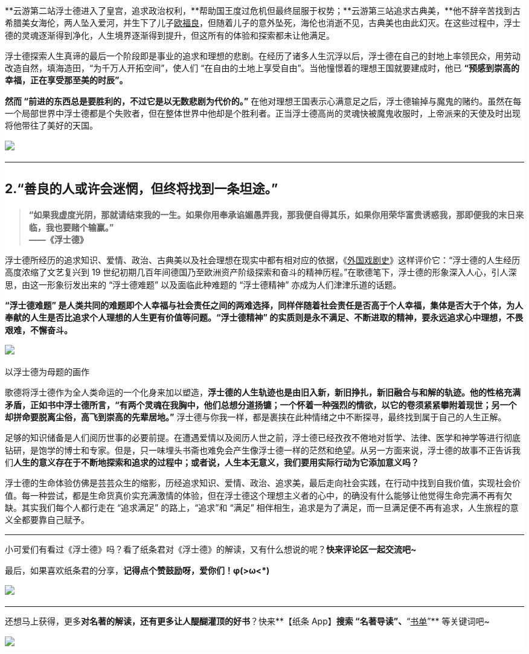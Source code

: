 **云游第二站浮士德进入了皇宫，追求政治权利，**帮助国王度过危机但最终屈服于权势；**云游第三站追求古典美，**他不辞辛苦找到古希腊美女海伦，两人坠入爱河，并生下了儿子[欧福良](https://www.zhihu.com/search?q=%E6%AC%A7%E7%A6%8F%E8%89%AF&search_source=Entity&hybrid_search_source=Entity&hybrid_search_extra=%7B%22sourceType%22%3A%22answer%22%2C%22sourceId%22%3A1356557763%7D)，但随着儿子的意外坠死，海伦也消逝不见，古典美也由此幻灭。在这些过程中，浮士德的灵魂逐渐得到净化，人生境界逐渐得到提升，但这所有的体验和探索都未让他满足。

浮士德探索人生真谛的最后一个阶段即是事业的追求和理想的悲剧。在经历了诸多人生沉浮以后，浮士德在自己的封地上率领民众，用劳动改造自然，填海造田，“为千万人开拓空间”，使人们 “在自由的土地上享受自由”。当他憧憬着的理想王国就要建成时，他已 **“预感到崇高的幸福，正在享受那至美的时辰”。**

**然而 “前进的东西总是要胜利的，不过它是以无数悲剧为代价的。”** 在他对理想王国表示心满意足之后，浮士德输掉与魔鬼的赌约。虽然在每一个局部世界中浮士德都是个失败者，但在整体世界中他却是个胜利者。正当浮士德高尚的灵魂快被魔鬼收服时，上帝派来的天使及时出现将他带往了美好的天国。

![](https://pic3.zhimg.com/50/v2-2de7034600b7a03e3bf55ca22f7b6caa_720w.jpg?source=1940ef5c)

---

## 2.“善良的人或许会迷惘，但终将找到一条坦途。”

> **“如果我虚度光阴，那就请结束我的一生。如果你用奉承谄媚愚弄我，那我便自得其乐，如果你用荣华富贵诱惑我，那即便我的末日来临，我也要赌个输赢。”**  
> **——《浮士德》**

浮士德所经历的追求知识、爱情、政治、古典美以及社会理想在现实中都有相对应的依据，《[外国戏剧史](https://www.zhihu.com/search?q=%E5%A4%96%E5%9B%BD%E6%88%8F%E5%89%A7%E5%8F%B2&search_source=Entity&hybrid_search_source=Entity&hybrid_search_extra=%7B%22sourceType%22%3A%22answer%22%2C%22sourceId%22%3A1356557763%7D)》这样评价它：“浮士德的人生经历高度浓缩了文艺复兴到 19 世纪初期几百年间德国乃至欧洲资产阶级探索和奋斗的精神历程。”在歌德笔下，浮士德的形象深入人心，引人深思，由这一形象衍发出来的 “浮士德难题” 以及面临此种难题的 “浮士德精神” 亦成为人们津津乐道的话题。

**“浮士德难题” 是人类共同的难题即个人幸福与社会责任之间的两难选择，**同样伴随着社会责任是否高于个人幸福，集体是否大于个体，为人奉献的人生是否比追求个人理想的人生更有价值等问题。**“浮士德精神” 的实质则是永不满足、不断进取的精神，要永远追求心中理想，不畏艰难，不懈奋斗。**

![](https://pica.zhimg.com/50/v2-a6bf189d8401f582caead70bd1a5e159_720w.jpg?source=1940ef5c)

以浮士德为母题的画作

歌德将浮士德作为全人类命运的一个化身来加以塑造，**浮士德的人生轨迹也是由旧入新，新旧挣扎，新旧融合与和解的轨迹。**他的性格充满矛盾，正如书中浮士德所言，**“有两个灵魂在我胸中，他们总想分道扬镳；一个怀着一种强烈的情欲，以它的卷须紧紧攀附着现世；另一个却拼命要脱离尘俗，高飞到崇高的先辈居地。”** 浮士德与你我一样，都是裹挟在此种情绪之中不断探寻，最终找到属于自己的人生正解。

足够的知识储备是人们阅历世事的必要前提。在遭遇爱情以及阅历人世之前，浮士德已经孜孜不倦地对哲学、法律、医学和神学等进行彻底钻研，是饱学的博士和专家。但是，只一味埋头书斋也难免会产生像浮士德一样的茫然和绝望。从另一方面来说，浮士德的故事不正告诉我们**人生的意义存在于不断地探索和追求的过程中；或者说，人生本无意义，我们要用实际行动为它添加意义吗？**

浮士德的生命体验仿佛是芸芸众生的缩影，历经追求知识、爱情、政治、追求美，最后走向社会实践，在行动中找到自我价值，实现社会价值。每一种尝试，都是生命货真价实充满激情的体验，但在浮士德这个理想主义者的心中，的确没有什么能够让他觉得生命完满不再有欠缺。其实我们每个人都行走在 “追求满足” 的路上，“追求”和 “满足” 相伴相生，追求是为了满足，而一旦满足便不再有追求，人生旅程的意义全都要靠自己赋予。

---

小可爱们有看过《浮士德》吗？看了纸条君对《浮士德》的解读，又有什么想说的呢？**快来评论区一起交流吧~**

最后，如果喜欢纸条君的分享，**记得点个赞鼓励呀，爱你们！φ(>ω<\*)**

![](https://pic1.zhimg.com/v2-56db7f1c4311048cd24dfda2b3677652_r.jpg?source=1940ef5c)

---

还想马上获得，更多**对名著的解读，**还有更多**让人醍醐灌顶的好书**？快来**【纸条 App】**搜索 **“名著导读”**、**“[书单](https://www.zhihu.com/search?q=%E4%B9%A6%E5%8D%95&search_source=Entity&hybrid_search_source=Entity&hybrid_search_extra=%7B%22sourceType%22%3A%22answer%22%2C%22sourceId%22%3A1356557763%7D)”** 等关键词吧~

![](https://pic2.zhimg.com/v2-d6dac7c27aaf516ee2438302ce8d9f0b_r.jpg?source=1940ef5c)
